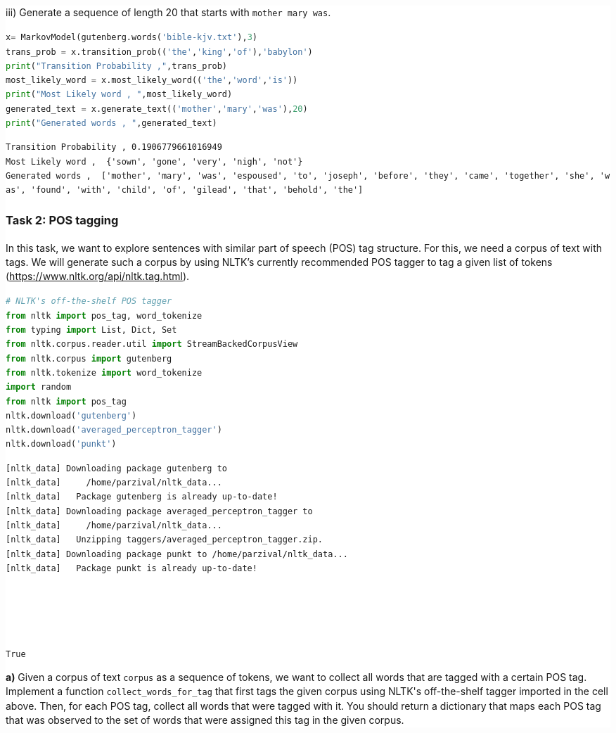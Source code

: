 iii) Generate a sequence of length 20 that starts with ``mother mary was``.



```python
x= MarkovModel(gutenberg.words('bible-kjv.txt'),3)
trans_prob = x.transition_prob(('the','king','of'),'babylon')
print("Transition Probability ,",trans_prob)
most_likely_word = x.most_likely_word(('the','word','is'))
print("Most Likely word , ",most_likely_word)
generated_text = x.generate_text(('mother','mary','was'),20)
print("Generated words , ",generated_text)
```

    Transition Probability , 0.1906779661016949
    Most Likely word ,  {'sown', 'gone', 'very', 'nigh', 'not'}
    Generated words ,  ['mother', 'mary', 'was', 'espoused', 'to', 'joseph', 'before', 'they', 'came', 'together', 'she', 'was', 'found', 'with', 'child', 'of', 'gilead', 'that', 'behold', 'the']


### Task 2: POS tagging

In this task, we want to explore sentences with similar part of speech (POS) tag structure. For this, we need a corpus of text with tags. We will generate such a corpus by using NLTK’s currently recommended POS tagger to tag a given list of tokens (https://www.nltk.org/api/nltk.tag.html).


```python
# NLTK's off-the-shelf POS tagger
from nltk import pos_tag, word_tokenize
from typing import List, Dict, Set
from nltk.corpus.reader.util import StreamBackedCorpusView
from nltk.corpus import gutenberg
from nltk.tokenize import word_tokenize
import random
from nltk import pos_tag
nltk.download('gutenberg')
nltk.download('averaged_perceptron_tagger')
nltk.download('punkt')
```

    [nltk_data] Downloading package gutenberg to
    [nltk_data]     /home/parzival/nltk_data...
    [nltk_data]   Package gutenberg is already up-to-date!
    [nltk_data] Downloading package averaged_perceptron_tagger to
    [nltk_data]     /home/parzival/nltk_data...
    [nltk_data]   Unzipping taggers/averaged_perceptron_tagger.zip.
    [nltk_data] Downloading package punkt to /home/parzival/nltk_data...
    [nltk_data]   Package punkt is already up-to-date!





    True



__a)__ Given a corpus of text ``corpus`` as a sequence of tokens, we want to collect all words that are tagged with a certain POS tag. Implement a function ``collect_words_for_tag`` that first tags the given corpus using NLTK's off-the-shelf tagger imported in the cell above. Then, for each POS tag, collect all words that were tagged with it. You should return a dictionary that maps each POS tag that was observed to the set of words that were assigned this tag in the given corpus. 
